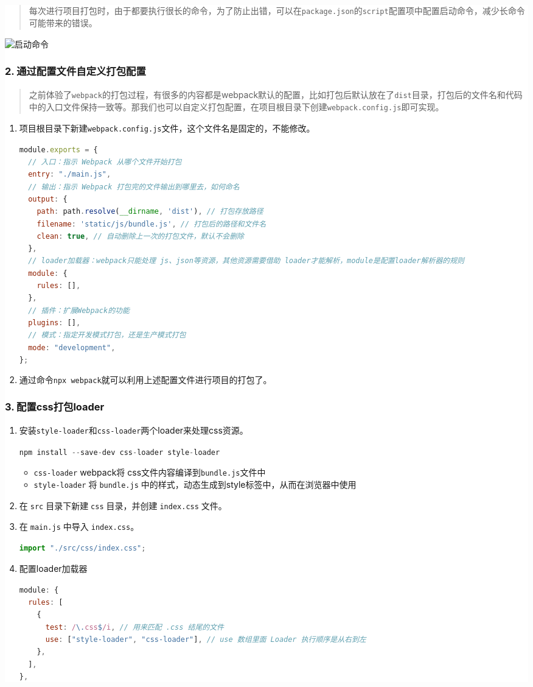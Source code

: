 > 每次进行项目打包时，由于都要执行很长的命令，为了防止出错，可以在`package.json`的`script`配置项中配置启动命令，减少长命令可能带来的错误。

![启动命令](D:\Typora\images\webpackimgs\启动命令.png)

### 2. 通过配置文件自定义打包配置

> 之前体验了`webpack`的打包过程，有很多的内容都是webpack默认的配置，比如打包后默认放在了`dist`目录，打包后的文件名和代码中的入口文件保持一致等。那我们也可以自定义打包配置，在项目根目录下创建`webpack.config.js`即可实现。

1. 项目根目录下新建`webpack.config.js`文件，这个文件名是固定的，不能修改。

   ```js
   module.exports = {
     // 入口：指示 Webpack 从哪个文件开始打包
     entry: "./main.js",
     // 输出：指示 Webpack 打包完的文件输出到哪里去，如何命名
     output: {
       path: path.resolve(__dirname, 'dist'), // 打包存放路径
       filename: 'static/js/bundle.js', // 打包后的路径和文件名
       clean: true, // 自动删除上一次的打包文件，默认不会删除
     },
     // loader加载器：webpack只能处理 js、json等资源，其他资源需要借助 loader才能解析，module是配置loader解析器的规则
     module: {
       rules: [],
     },
     // 插件：扩展Webpack的功能
     plugins: [],
     // 模式：指定开发模式打包，还是生产模式打包
     mode: "development",
   };
   ```

2. 通过命令`npx webpack`就可以利用上述配置文件进行项目的打包了。

### 3. 配置css打包loader

1. 安装`style-loader`和`css-loader`两个loader来处理css资源。

   ```js
   npm install --save-dev css-loader style-loader
   ```

   - `css-loader` webpack将 css文件内容编译到`bundle.js`文件中
   - `style-loader` 将 `bundle.js` 中的样式，动态生成到style标签中，从而在浏览器中使用

2. 在 `src` 目录下新建 `css` 目录，并创建 `index.css` 文件。

3. 在 `main.js` 中导入 `index.css`。

   ```js
   import "./src/css/index.css";
   ```

4. 配置loader加载器

   ```js
   module: {
     rules: [
       {
         test: /\.css$/i, // 用来匹配 .css 结尾的文件
         use: ["style-loader", "css-loader"], // use 数组里面 Loader 执行顺序是从右到左
       },
     ],
   },
   ```
